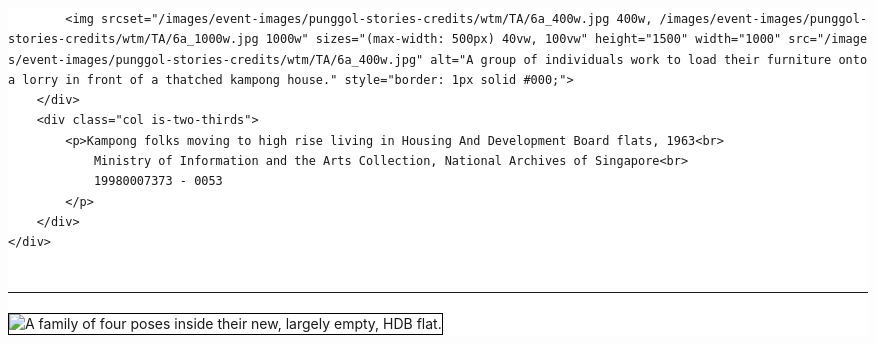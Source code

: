             <img srcset="/images/event-images/punggol-stories-credits/wtm/TA/6a_400w.jpg 400w, /images/event-images/punggol-stories-credits/wtm/TA/6a_1000w.jpg 1000w" sizes="(max-width: 500px) 40vw, 100vw" height="1500" width="1000" src="/images/event-images/punggol-stories-credits/wtm/TA/6a_400w.jpg" alt="A group of individuals work to load their furniture onto a lorry in front of a thatched kampong house." style="border: 1px solid #000;">
        </div>
        <div class="col is-two-thirds">
            <p>Kampong folks moving to high rise living in Housing And Development Board flats, 1963<br>
                Ministry of Information and the Arts Collection, National Archives of Singapore<br>
                19980007373 - 0053
            </p>
        </div>
    </div>
</div>

<hr style="margin: 40px 0 20px 0;">

<div class="container__credits" style="margin-bottom: 10px;">
    <div class="row">
        <div class="col is-one-thirds">
            <img srcset="/images/event-images/punggol-stories-credits/wtm/TA/6b_400w.jpg 400w, /images/event-images/punggol-stories-credits/wtm/TA/6b_1000w.jpg 1000w" sizes="(max-width: 500px) 40vw, 100vw" height="728" width="1000" src="/images/event-images/punggol-stories-credits/wtm/TA/6b_400w.jpg" alt="A family of four poses inside their new, largely empty, HDB flat." style="border: 1px solid #000;">
        </div>
        <div class="col is-two-thirds">